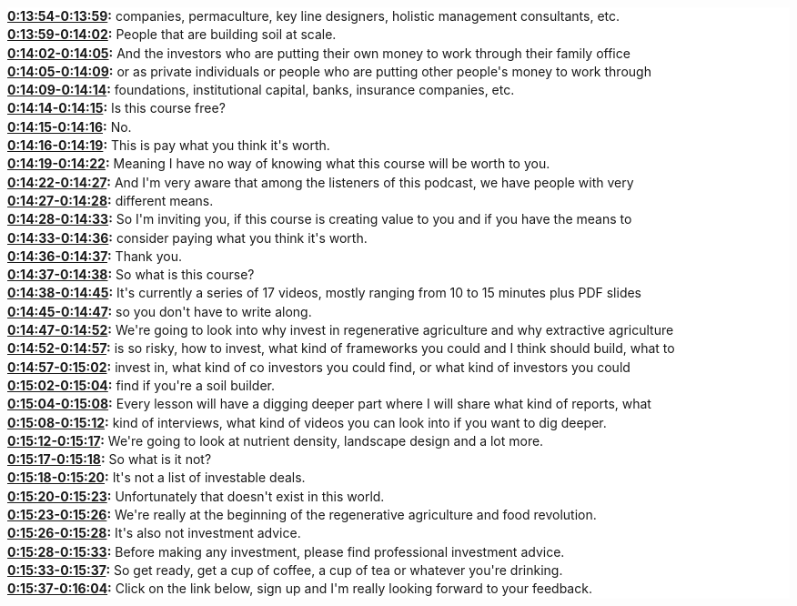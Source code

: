 **[0:13:54-0:13:59](https://investinginregenerativeagriculture.com/paul-woebkenberg-2#t=0:13:54):**  companies, permaculture, key line designers, holistic management consultants, etc.  
**[0:13:59-0:14:02](https://investinginregenerativeagriculture.com/paul-woebkenberg-2#t=0:13:59):**  People that are building soil at scale.  
**[0:14:02-0:14:05](https://investinginregenerativeagriculture.com/paul-woebkenberg-2#t=0:14:02):**  And the investors who are putting their own money to work through their family office  
**[0:14:05-0:14:09](https://investinginregenerativeagriculture.com/paul-woebkenberg-2#t=0:14:05):**  or as private individuals or people who are putting other people's money to work through  
**[0:14:09-0:14:14](https://investinginregenerativeagriculture.com/paul-woebkenberg-2#t=0:14:09):**  foundations, institutional capital, banks, insurance companies, etc.  
**[0:14:14-0:14:15](https://investinginregenerativeagriculture.com/paul-woebkenberg-2#t=0:14:14):**  Is this course free?  
**[0:14:15-0:14:16](https://investinginregenerativeagriculture.com/paul-woebkenberg-2#t=0:14:15):**  No.  
**[0:14:16-0:14:19](https://investinginregenerativeagriculture.com/paul-woebkenberg-2#t=0:14:16):**  This is pay what you think it's worth.  
**[0:14:19-0:14:22](https://investinginregenerativeagriculture.com/paul-woebkenberg-2#t=0:14:19):**  Meaning I have no way of knowing what this course will be worth to you.  
**[0:14:22-0:14:27](https://investinginregenerativeagriculture.com/paul-woebkenberg-2#t=0:14:22):**  And I'm very aware that among the listeners of this podcast, we have people with very  
**[0:14:27-0:14:28](https://investinginregenerativeagriculture.com/paul-woebkenberg-2#t=0:14:27):**  different means.  
**[0:14:28-0:14:33](https://investinginregenerativeagriculture.com/paul-woebkenberg-2#t=0:14:28):**  So I'm inviting you, if this course is creating value to you and if you have the means to  
**[0:14:33-0:14:36](https://investinginregenerativeagriculture.com/paul-woebkenberg-2#t=0:14:33):**  consider paying what you think it's worth.  
**[0:14:36-0:14:37](https://investinginregenerativeagriculture.com/paul-woebkenberg-2#t=0:14:36):**  Thank you.  
**[0:14:37-0:14:38](https://investinginregenerativeagriculture.com/paul-woebkenberg-2#t=0:14:37):**  So what is this course?  
**[0:14:38-0:14:45](https://investinginregenerativeagriculture.com/paul-woebkenberg-2#t=0:14:38):**  It's currently a series of 17 videos, mostly ranging from 10 to 15 minutes plus PDF slides  
**[0:14:45-0:14:47](https://investinginregenerativeagriculture.com/paul-woebkenberg-2#t=0:14:45):**  so you don't have to write along.  
**[0:14:47-0:14:52](https://investinginregenerativeagriculture.com/paul-woebkenberg-2#t=0:14:47):**  We're going to look into why invest in regenerative agriculture and why extractive agriculture  
**[0:14:52-0:14:57](https://investinginregenerativeagriculture.com/paul-woebkenberg-2#t=0:14:52):**  is so risky, how to invest, what kind of frameworks you could and I think should build, what to  
**[0:14:57-0:15:02](https://investinginregenerativeagriculture.com/paul-woebkenberg-2#t=0:14:57):**  invest in, what kind of co investors you could find, or what kind of investors you could  
**[0:15:02-0:15:04](https://investinginregenerativeagriculture.com/paul-woebkenberg-2#t=0:15:02):**  find if you're a soil builder.  
**[0:15:04-0:15:08](https://investinginregenerativeagriculture.com/paul-woebkenberg-2#t=0:15:04):**  Every lesson will have a digging deeper part where I will share what kind of reports, what  
**[0:15:08-0:15:12](https://investinginregenerativeagriculture.com/paul-woebkenberg-2#t=0:15:08):**  kind of interviews, what kind of videos you can look into if you want to dig deeper.  
**[0:15:12-0:15:17](https://investinginregenerativeagriculture.com/paul-woebkenberg-2#t=0:15:12):**  We're going to look at nutrient density, landscape design and a lot more.  
**[0:15:17-0:15:18](https://investinginregenerativeagriculture.com/paul-woebkenberg-2#t=0:15:17):**  So what is it not?  
**[0:15:18-0:15:20](https://investinginregenerativeagriculture.com/paul-woebkenberg-2#t=0:15:18):**  It's not a list of investable deals.  
**[0:15:20-0:15:23](https://investinginregenerativeagriculture.com/paul-woebkenberg-2#t=0:15:20):**  Unfortunately that doesn't exist in this world.  
**[0:15:23-0:15:26](https://investinginregenerativeagriculture.com/paul-woebkenberg-2#t=0:15:23):**  We're really at the beginning of the regenerative agriculture and food revolution.  
**[0:15:26-0:15:28](https://investinginregenerativeagriculture.com/paul-woebkenberg-2#t=0:15:26):**  It's also not investment advice.  
**[0:15:28-0:15:33](https://investinginregenerativeagriculture.com/paul-woebkenberg-2#t=0:15:28):**  Before making any investment, please find professional investment advice.  
**[0:15:33-0:15:37](https://investinginregenerativeagriculture.com/paul-woebkenberg-2#t=0:15:33):**  So get ready, get a cup of coffee, a cup of tea or whatever you're drinking.  
**[0:15:37-0:16:04](https://investinginregenerativeagriculture.com/paul-woebkenberg-2#t=0:15:37):**  Click on the link below, sign up and I'm really looking forward to your feedback.  